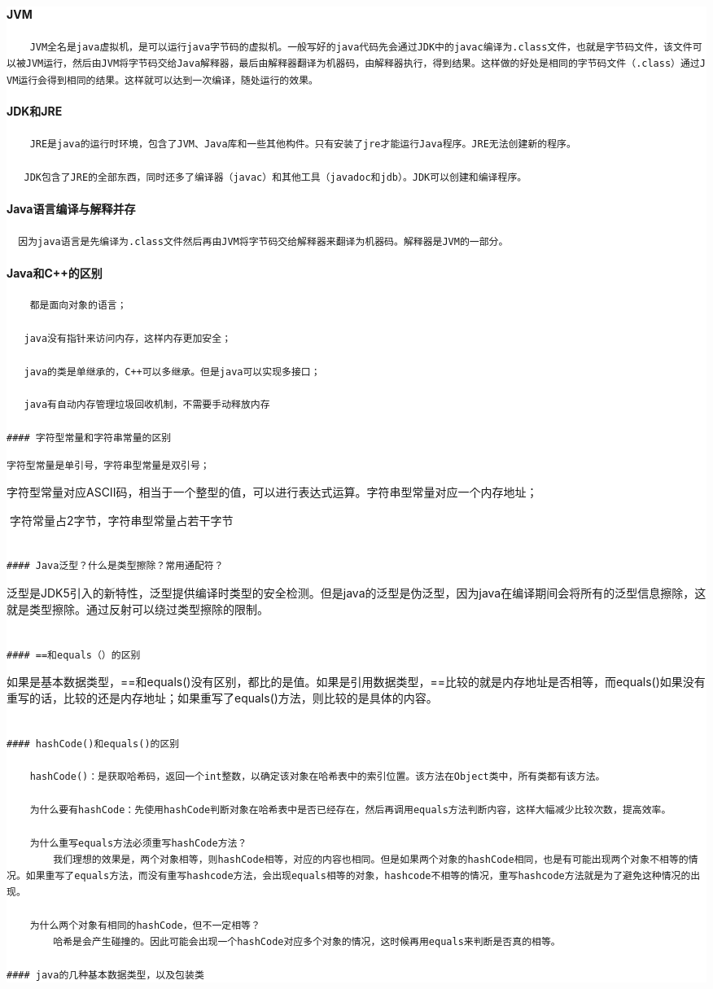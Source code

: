 #### JVM

```
	JVM全名是java虚拟机，是可以运行java字节码的虚拟机。一般写好的java代码先会通过JDK中的javac编译为.class文件，也就是字节码文件，该文件可以被JVM运行，然后由JVM将字节码交给Java解释器，最后由解释器翻译为机器码，由解释器执行，得到结果。这样做的好处是相同的字节码文件（.class）通过JVM运行会得到相同的结果。这样就可以达到一次编译，随处运行的效果。
```

#### JDK和JRE

```
	JRE是java的运行时环境，包含了JVM、Java库和一些其他构件。只有安装了jre才能运行Java程序。JRE无法创建新的程序。

​	JDK包含了JRE的全部东西，同时还多了编译器（javac）和其他工具（javadoc和jdb）。JDK可以创建和编译程序。
```

#### Java语言编译与解释并存

```
  因为java语言是先编译为.class文件然后再由JVM将字节码交给解释器来翻译为机器码。解释器是JVM的一部分。
```

#### Java和C++的区别

```
	都是面向对象的语言；

​	java没有指针来访问内存，这样内存更加安全；

​	java的类是单继承的，C++可以多继承。但是java可以实现多接口；

​	java有自动内存管理垃圾回收机制，不需要手动释放内存

#### 字符型常量和字符串常量的区别

```
	字符型常量是单引号，字符串型常量是双引号；

​	字符型常量对应ASCII码，相当于一个整型的值，可以进行表达式运算。字符串型常量对应一个内存地址；

​	字符常量占2字节，字符串型常量占若干字节
```

#### Java泛型？什么是类型擦除？常用通配符？

```
  泛型是JDK5引入的新特性，泛型提供编译时类型的安全检测。但是java的泛型是伪泛型，因为java在编译期间会将所有的泛型信息擦除，这就是类型擦除。通过反射可以绕过类型擦除的限制。
```

#### ==和equals（）的区别

```
  如果是基本数据类型，==和equals()没有区别，都比的是值。如果是引用数据类型，==比较的就是内存地址是否相等，而equals()如果没有重写的话，比较的还是内存地址；如果重写了equals()方法，则比较的是具体的内容。
```

#### hashCode()和equals()的区别

	hashCode()：是获取哈希码，返回一个int整数，以确定该对象在哈希表中的索引位置。该方法在Object类中，所有类都有该方法。

	为什么要有hashCode：先使用hashCode判断对象在哈希表中是否已经存在，然后再调用equals方法判断内容，这样大幅减少比较次数，提高效率。

	为什么重写equals方法必须重写hashCode方法？
		我们理想的效果是，两个对象相等，则hashCode相等，对应的内容也相同。但是如果两个对象的hashCode相同，也是有可能出现两个对象不相等的情况。如果重写了equals方法，而没有重写hashcode方法，会出现equals相等的对象，hashcode不相等的情况，重写hashcode方法就是为了避免这种情况的出现。

	为什么两个对象有相同的hashCode，但不一定相等？
		哈希是会产生碰撞的。因此可能会出现一个hashCode对应多个对象的情况，这时候再用equals来判断是否真的相等。

#### java的几种基本数据类型，以及包装类
```